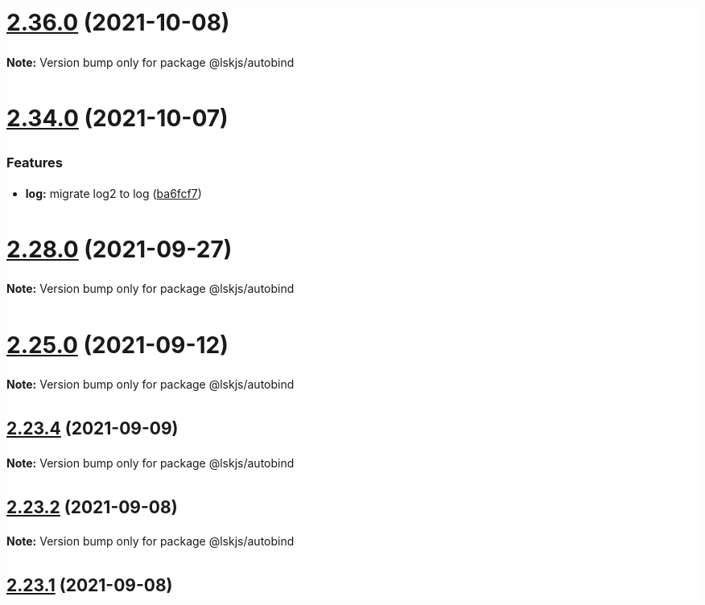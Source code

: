# [2.36.0](https://github.com/lskjs/lskjs/compare/v2.35.0...v2.36.0) (2021-10-08)

**Note:** Version bump only for package @lskjs/autobind





# [2.34.0](https://github.com/lskjs/lskjs/compare/v2.33.1...v2.34.0) (2021-10-07)


### Features

* **log:** migrate log2 to log ([ba6fcf7](https://github.com/lskjs/lskjs/commit/ba6fcf70c54c84fa61f6b496f92ffafdbd00344d))





# [2.28.0](https://github.com/lskjs/lskjs/compare/v2.27.0...v2.28.0) (2021-09-27)

**Note:** Version bump only for package @lskjs/autobind





# [2.25.0](https://github.com/lskjs/lskjs/compare/v2.24.0...v2.25.0) (2021-09-12)

**Note:** Version bump only for package @lskjs/autobind





## [2.23.4](https://github.com/lskjs/ux/compare/v2.23.3...v2.23.4) (2021-09-09)

**Note:** Version bump only for package @lskjs/autobind





## [2.23.2](https://github.com/lskjs/ux/compare/v2.23.1...v2.23.2) (2021-09-08)

**Note:** Version bump only for package @lskjs/autobind





## [2.23.1](https://github.com/lskjs/ux/compare/v2.23.0...v2.23.1) (2021-09-08)
